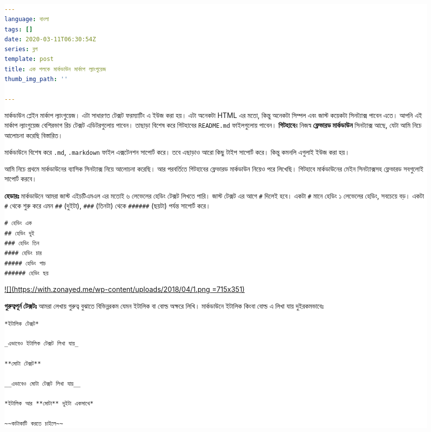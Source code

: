 ```yaml
---
language: বাংলা
tags: []
date: 2020-03-11T06:30:54Z
series: ব্লগ
template: post
title: এক পলকে মার্কডাউন মার্কাপ ল্যাংগুয়েজ
thumb_img_path: ''

---
```

মার্কডাউন প্লেইন মার্কাপ ল্যাংগুয়েজ। এটা সাধারণত টেক্সট ফরম্যাটিং এ ইউজ করা হয়। এটা অনেকটা HTML এর মতো, কিন্তু অনেকটা সিম্পল এবং জাস্ট কয়েকটা সিনট্যাক্স পাবেন এতে। আপনি এই মার্কাপ ল্যাংগুয়েজ বেশিরভাগ রিচ টেক্সট এডিটরগুলোয় পাবেন। তাছাড়া বিশেষ করে গিটহাবের `README.md` ফাইলগুলোয় পাবেন। **গিটহাবে**র নিজস্ব **ফ্লেভারড মার্কডাউন** সিনট্যাক্স আছে, যেটা আমি নিচে আলোচনা করেছি বিস্তারিত।

মার্কডাউনে বিশেষ করে `.md`, `.markdown` ফাইল এক্সটেনশন সাপোর্ট করে। তবে এছাড়াও আরো কিছু টাইপ সাপোর্ট করে। কিন্তু কমনলি এগুলাই ইউজ করা হয়।

আমি নিচে প্রথমে মার্কডাউনের ব্যাসিক সিনট্যাক্স নিয়ে আলোচনা করেছি। আর পরবর্তিতে গিটহাবের ফ্লেভারড মার্কডাউন নিয়েও পরে লিখেছি। গিটহাবে মার্কডাউনের মেইন সিনট্যাক্সসহ ফ্লেভারড সবগুলোই সাপোর্ট করবে।

**হেডারঃ** মার্কডাউনে আমরা জাস্ট এইচটিএমএল এর মতোই ৬ লেভেলের হেডিং টেক্সট লিখতে পারি। জাস্ট টেক্সট এর আগে `#` দিলেই হবে। একটা `#` মানে হেডিং ১ লেভেলের হেডিং, সবচেয়ে বড়। একটা `#` থেকে শুরু করে এমন `##` (দুইটা), `###` (তিনটা) থেকে `######` (ছয়টা) পর্যন্ত সাপোর্ট করে।

    # হেডিং এক
    ## হেডিং দুই
    ### হেডিং তিন
    #### হেডিং চার
    ##### হেডিং পাচ
    ###### হেডিং ছয়

[![](https://with.zonayed.me/wp-content/uploads/2018/04/1.png =715x351)](https://gist.github.com/zonayedpca/f6d5564813c711e10772d0db5e06d5b5#file-markdownheadings-md)

**গুরুত্বপূর্ন টেক্সটঃ** আমরা লেখায় গুরুত্ব বুঝাতে বিভিন্নরকম যেমন ইটালিক বা বোল্ড অক্ষরে লিখি। মার্কডাউনে ইটালিক কিংবা বোল্ড এ লিখা যায় দুইরকমভাবেঃ

    *ইটালিক টেক্সট*

    _এভাবেও ইটালিক টেক্সট লিখা যায়_

    **মোটা টেক্সট**

    __এভাবেও মোটা টেক্সট লিখা যায়__

    *ইটালিক আর **মোটা** দুইটা একসাথে*

    ~~কাটাকাটি করতে চাইলে~~
